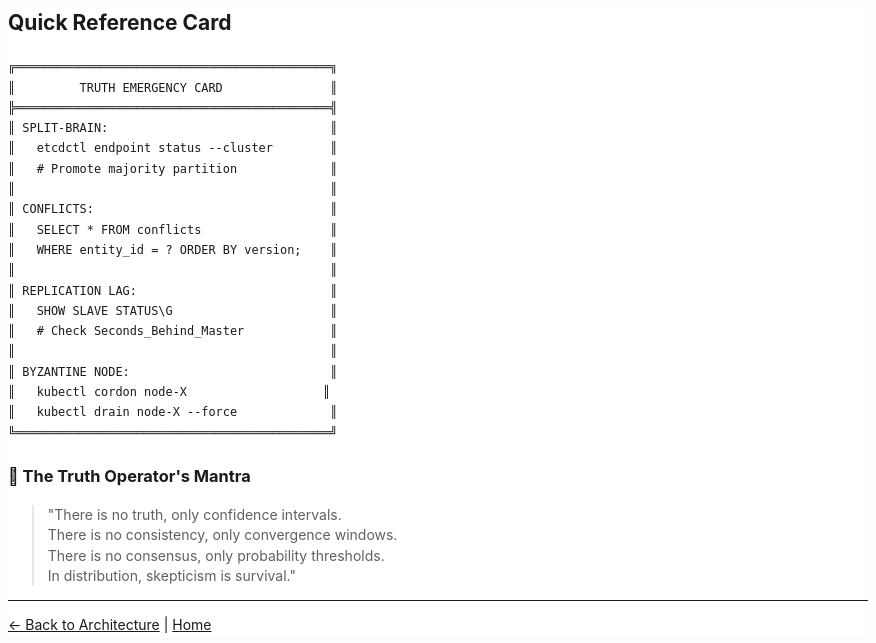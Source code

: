 ## Quick Reference Card

```text
╔════════════════════════════════════════════╗
║         TRUTH EMERGENCY CARD               ║
╠════════════════════════════════════════════╣
║ SPLIT-BRAIN:                               ║
║   etcdctl endpoint status --cluster        ║
║   # Promote majority partition             ║
║                                            ║
║ CONFLICTS:                                 ║
║   SELECT * FROM conflicts                  ║
║   WHERE entity_id = ? ORDER BY version;    ║
║                                            ║
║ REPLICATION LAG:                           ║
║   SHOW SLAVE STATUS\G                      ║
║   # Check Seconds_Behind_Master            ║
║                                            ║
║ BYZANTINE NODE:                            ║
║   kubectl cordon node-X                   ║
║   kubectl drain node-X --force             ║
╚════════════════════════════════════════════╝
```

<div class="truth-box">
<h3>🎯 The Truth Operator's Mantra</h3>
<blockquote>
"There is no truth, only confidence intervals.<br>
There is no consistency, only convergence windows.<br>
There is no consensus, only probability thresholds.<br>
In distribution, skepticism is survival."
</blockquote>
</div>

---

[← Back to Architecture](page3-architecture.md) | [Home](../index.md)